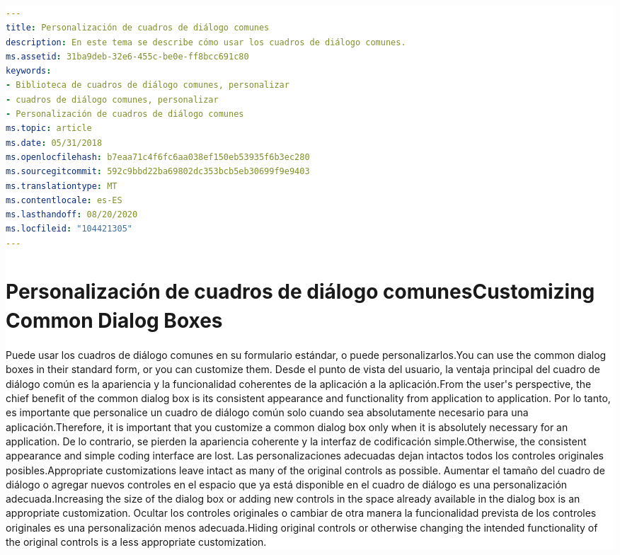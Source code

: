 ```yaml
---
title: Personalización de cuadros de diálogo comunes
description: En este tema se describe cómo usar los cuadros de diálogo comunes.
ms.assetid: 31ba9deb-32e6-455c-be0e-ff8bcc691c80
keywords:
- Biblioteca de cuadros de diálogo comunes, personalizar
- cuadros de diálogo comunes, personalizar
- Personalización de cuadros de diálogo comunes
ms.topic: article
ms.date: 05/31/2018
ms.openlocfilehash: b7eaa71c4f6fc6aa038ef150eb53935f6b3ec280
ms.sourcegitcommit: 592c9bbd22ba69802dc353bcb5eb30699f9e9403
ms.translationtype: MT
ms.contentlocale: es-ES
ms.lasthandoff: 08/20/2020
ms.locfileid: "104421305"
---
```

# <a name="customizing-common-dialog-boxes"></a><span data-ttu-id="8e5e7-106">Personalización de cuadros de diálogo comunes</span><span class="sxs-lookup"><span data-stu-id="8e5e7-106">Customizing Common Dialog Boxes</span></span>

<span data-ttu-id="8e5e7-107">Puede usar los cuadros de diálogo comunes en su formulario estándar, o puede personalizarlos.</span><span class="sxs-lookup"><span data-stu-id="8e5e7-107">You can use the common dialog boxes in their standard form, or you can customize them.</span></span> <span data-ttu-id="8e5e7-108">Desde el punto de vista del usuario, la ventaja principal del cuadro de diálogo común es la apariencia y la funcionalidad coherentes de la aplicación a la aplicación.</span><span class="sxs-lookup"><span data-stu-id="8e5e7-108">From the user's perspective, the chief benefit of the common dialog box is its consistent appearance and functionality from application to application.</span></span> <span data-ttu-id="8e5e7-109">Por lo tanto, es importante que personalice un cuadro de diálogo común solo cuando sea absolutamente necesario para una aplicación.</span><span class="sxs-lookup"><span data-stu-id="8e5e7-109">Therefore, it is important that you customize a common dialog box only when it is absolutely necessary for an application.</span></span> <span data-ttu-id="8e5e7-110">De lo contrario, se pierden la apariencia coherente y la interfaz de codificación simple.</span><span class="sxs-lookup"><span data-stu-id="8e5e7-110">Otherwise, the consistent appearance and simple coding interface are lost.</span></span> <span data-ttu-id="8e5e7-111">Las personalizaciones adecuadas dejan intactos todos los controles originales posibles.</span><span class="sxs-lookup"><span data-stu-id="8e5e7-111">Appropriate customizations leave intact as many of the original controls as possible.</span></span> <span data-ttu-id="8e5e7-112">Aumentar el tamaño del cuadro de diálogo o agregar nuevos controles en el espacio que ya está disponible en el cuadro de diálogo es una personalización adecuada.</span><span class="sxs-lookup"><span data-stu-id="8e5e7-112">Increasing the size of the dialog box or adding new controls in the space already available in the dialog box is an appropriate customization.</span></span> <span data-ttu-id="8e5e7-113">Ocultar los controles originales o cambiar de otra manera la funcionalidad prevista de los controles originales es una personalización menos adecuada.</span><span class="sxs-lookup"><span data-stu-id="8e5e7-113">Hiding original controls or otherwise changing the intended functionality of the original controls is a less appropriate customization.</span></span>
